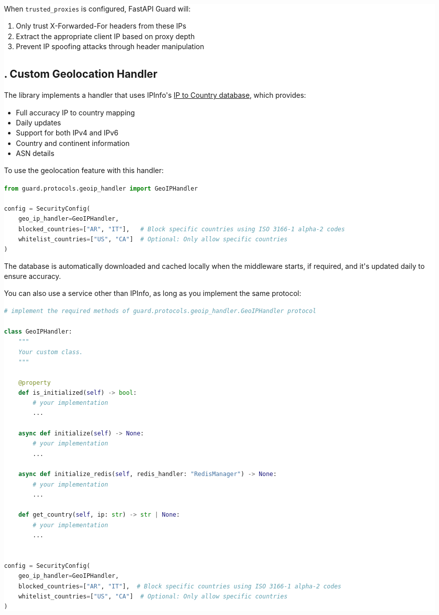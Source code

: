When `trusted_proxies` is configured, FastAPI Guard will:
1. Only trust X-Forwarded-For headers from these IPs
2. Extract the appropriate client IP based on proxy depth
3. Prevent IP spoofing attacks through header manipulation

. Custom Geolocation Handler
---------------------------

The library implements a handler that uses IPInfo's [IP to Country database](https://ipinfo.io/products/free-ip-database), which provides:

- Full accuracy IP to country mapping
- Daily updates
- Support for both IPv4 and IPv6
- Country and continent information
- ASN details

To use the geolocation feature with this handler:

```python
from guard.protocols.geoip_handler import GeoIPHandler

config = SecurityConfig(
    geo_ip_handler=GeoIPHandler,
    blocked_countries=["AR", "IT"],   # Block specific countries using ISO 3166-1 alpha-2 codes
    whitelist_countries=["US", "CA"]  # Optional: Only allow specific countries
)
```

The database is automatically downloaded and cached locally when the middleware starts, if required, and it's updated daily to ensure accuracy.

You can also use a service other than IPInfo, as long as you implement the same protocol:

```python
# implement the required methods of guard.protocols.geoip_handler.GeoIPHandler protocol

class GeoIPHandler:
    """
    Your custom class.
    """

    @property
    def is_initialized(self) -> bool:
        # your implementation
        ...

    async def initialize(self) -> None:
        # your implementation
        ...

    async def initialize_redis(self, redis_handler: "RedisManager") -> None:
        # your implementation
        ...

    def get_country(self, ip: str) -> str | None:
        # your implementation
        ...


config = SecurityConfig(
    geo_ip_handler=GeoIPHandler,
    blocked_countries=["AR", "IT"],  # Block specific countries using ISO 3166-1 alpha-2 codes
    whitelist_countries=["US", "CA"]  # Optional: Only allow specific countries
)
```
